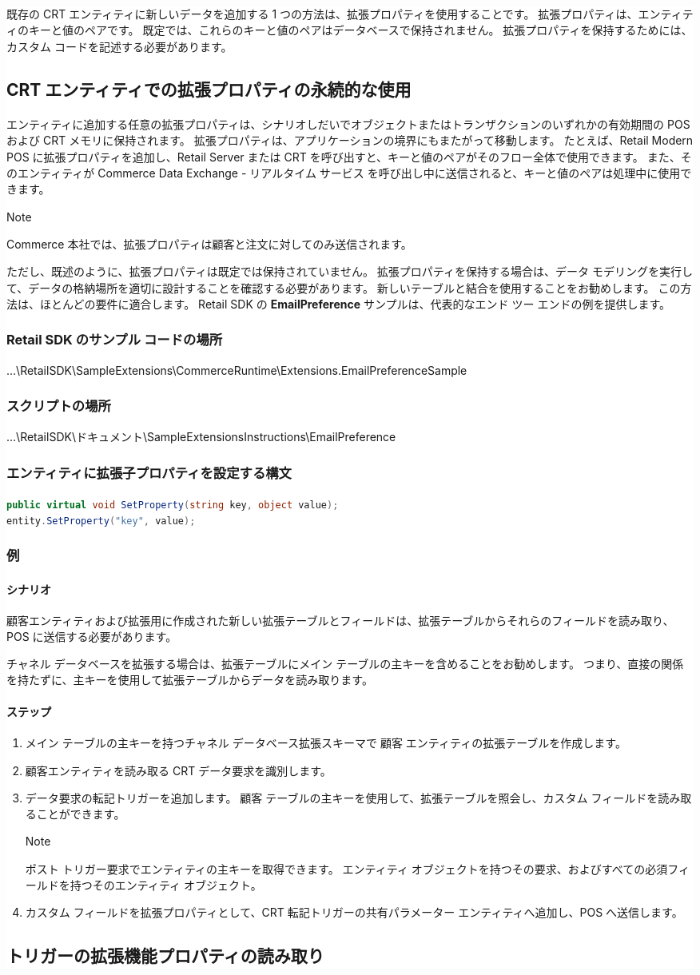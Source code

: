 既存の CRT エンティティに新しいデータを追加する 1 つの方法は、拡張プロパティを使用することです。 拡張プロパティは、エンティティのキーと値のペアです。 既定では、これらのキーと値のペアはデータベースで保持されません。 拡張プロパティを保持するためには、カスタム コードを記述する必要があります。

## <a name="using-extension-properties-on-crt-entities-with-persistence"></a>CRT エンティティでの拡張プロパティの永続的な使用

エンティティに追加する任意の拡張プロパティは、シナリオしだいでオブジェクトまたはトランザクションのいずれかの有効期間の POS および CRT メモリに保持されます。 拡張プロパティは、アプリケーションの境界にもまたがって移動します。 たとえば、Retail Modern POS に拡張プロパティを追加し、Retail Server または CRT を呼び出すと、キーと値のペアがそのフロー全体で使用できます。 また、そのエンティティが Commerce Data Exchange - リアルタイム サービス を呼び出し中に送信されると、キーと値のペアは処理中に使用できます。

> [!NOTE]
> Commerce 本社では、拡張プロパティは顧客と注文に対してのみ送信されます。

ただし、既述のように、拡張プロパティは既定では保持されていません。 拡張プロパティを保持する場合は、データ モデリングを実行して、データの格納場所を適切に設計することを確認する必要があります。 新しいテーブルと結合を使用することをお勧めします。 この方法は、ほとんどの要件に適合します。 Retail SDK の **EmailPreference** サンプルは、代表的なエンド ツー エンドの例を提供します。

### <a name="location-of-the-sample-code-in-the-retail-sdk"></a>Retail SDK のサンプル コードの場所

…\\RetailSDK\\SampleExtensions\\CommerceRuntime\\Extensions.EmailPreferenceSample

### <a name="location-of-the-scripts"></a>スクリプトの場所

…\\RetailSDK\\ドキュメント\\SampleExtensionsInstructions\\EmailPreference

### <a name="syntax-to-set-an-extension-property-on-an-entity"></a>エンティティに拡張子プロパティを設定する構文

```csharp
public virtual void SetProperty(string key, object value);
entity.SetProperty("key", value);
```

### <a name="example"></a>例

#### <a name="scenario"></a>シナリオ

顧客エンティティおよび拡張用に作成された新しい拡張テーブルとフィールドは、拡張テーブルからそれらのフィールドを読み取り、POS に送信する必要があります。

チャネル データベースを拡張する場合は、拡張テーブルにメイン テーブルの主キーを含めることをお勧めします。 つまり、直接の関係を持たずに、主キーを使用して拡張テーブルからデータを読み取ります。

#### <a name="steps"></a>ステップ

1. メイン テーブルの主キーを持つチャネル データベース拡張スキーマで 顧客 エンティティの拡張テーブルを作成します。
2. 顧客エンティティを読み取る CRT データ要求を識別します。
3. データ要求の転記トリガーを追加します。 顧客 テーブルの主キーを使用して、拡張テーブルを照会し、カスタム フィールドを読み取ることができます。

    > [!NOTE]
    > ポスト トリガー要求でエンティティの主キーを取得できます。 エンティティ オブジェクトを持つその要求、およびすべての必須フィールドを持つそのエンティティ オブジェクト。

4. カスタム フィールドを拡張プロパティとして、CRT 転記トリガーの共有パラメーター エンティティへ追加し、POS へ送信します。

## <a name="reading-extension-properties-in-triggers"></a>トリガーの拡張機能プロパティの読み取り
